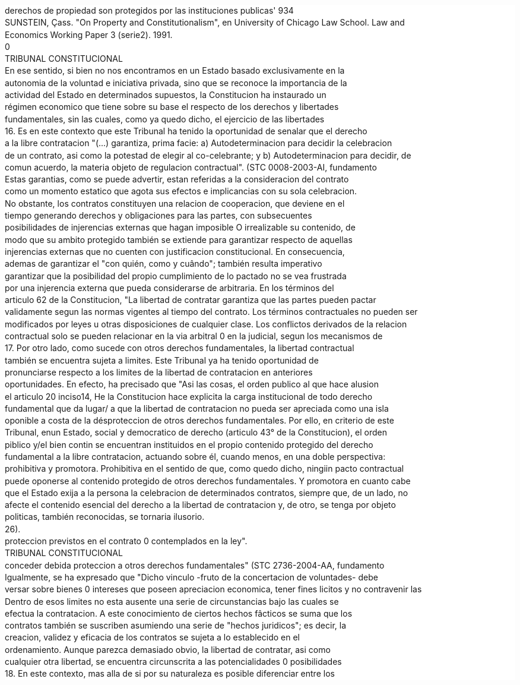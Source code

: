 derechos de propiedad son protegidos por las instituciones publicas' 934  
SUNSTEIN, Çass. "On Property and Constitutionalism", en University of Chicago Law School. Law and  
Economics Working Paper 3 (serie2). 1991.  
0  
TRIBUNAL CONSTITUCIONAL  
En ese sentido, si bien no nos encontramos en un Estado basado exclusivamente en la  
autonomia de la voluntad e iniciativa privada, sino que se reconoce la importancia de la  
actividad del Estado en determinados supuestos, la Constitucion ha instaurado un  
régimen economico que tiene sobre su base el respecto de los derechos y libertades  
fundamentales, sin las cuales, como ya quedo dicho, el ejercicio de las libertades  
16. Es en este contexto que este Tribunal ha tenido la oportunidad de senalar que el derecho  
a la libre contratacion "(...) garantiza, prima facie: a) Autodeterminacion para decidir la celebracion  
de un contrato, asi como la potestad de elegir al co-celebrante; y b) Autodeterminacion para decidir, de  
comun acuerdo, la materia objeto de regulacion contractual". (STC 0008-2003-AI, fundamento  
Estas garantias, como se puede advertir, estan referidas a la consideracion del contrato  
como un momento estatico que agota sus efectos e implicancias con su sola celebracion.  
No obstante, los contratos constituyen una relacion de cooperacion, que deviene en el  
tiempo generando derechos y obligaciones para las partes, con subsecuentes  
posibilidades de injerencias externas que hagan imposible O irrealizable su contenido, de  
modo que su ambito protegido también se extiende para garantizar respecto de aquellas  
injerencias externas que no cuenten con justificacion constitucional. En consecuencia,  
ademas de garantizar el "con quién, como y cuândo"; también resulta imperativo  
garantizar que la posibilidad del propio cumplimiento de lo pactado no se vea frustrada  
por una injerencia externa que pueda considerarse de arbitraria. En los términos del  
articulo 62 de la Constitucion, "La libertad de contratar garantiza que las partes pueden pactar  
validamente segun las normas vigentes al tiempo del contrato. Los términos contractuales no pueden ser  
modificados por leyes u otras disposiciones de cualquier clase. Los conflictos derivados de la relacion  
contractual solo se pueden relacionar en la via arbitral 0 en la judicial, segun los mecanismos de  
17. Por otro lado, como sucede con otros derechos fundamentales, la libertad contractual  
también se encuentra sujeta a limites. Este Tribunal ya ha tenido oportunidad de  
pronunciarse respecto a los limites de la libertad de contratacion en anteriores  
oportunidades. En efecto, ha precisado que "Asi las cosas, el orden publico al que hace alusion  
el articulo 20 inciso14, He la Constitucion hace explicita la carga institucional de todo derecho  
fundamental que da lugar/ a que la libertad de contratacion no pueda ser apreciada como una isla  
oponible a costa de la désproteccion de otros derechos fundamentales. Por ello, en criterio de este  
Tribunal, enun Estado, social y democratico de derecho (articulo 43° de la Constitucion), el orden  
piblico y/el bien contin se encuentran instituidos en el propio contenido protegido del derecho  
fundamental a la libre contratacion, actuando sobre él, cuando menos, en una doble perspectiva:  
prohibitiva y promotora. Prohibitiva en el sentido de que, como quedo dicho, ningiin pacto contractual  
puede oponerse al contenido protegido de otros derechos fundamentales. Y promotora en cuanto cabe  
que el Estado exija a la persona la celebracion de determinados contratos, siempre que, de un lado, no  
afecte el contenido esencial del derecho a la libertad de contratacion y, de otro, se tenga por objeto  
politicas, también reconocidas, se tornaria ilusorio.  
26).  
proteccion previstos en el contrato 0 contemplados en la ley".  
TRIBUNAL CONSTITUCIONAL  
conceder debida proteccion a otros derechos fundamentales" (STC 2736-2004-AA, fundamento  
Igualmente, se ha expresado que "Dicho vinculo -fruto de la concertacion de voluntades- debe  
versar sobre bienes 0 intereses que poseen apreciacion economica, tener fines licitos y no contravenir las  
Dentro de esos limites no esta ausente una serie de circunstancias bajo las cuales se  
efectua la contratacion. A este conocimiento de ciertos hechos fâcticos se suma que los  
contratos también se suscriben asumiendo una serie de "hechos juridicos"; es decir, la  
creacion, validez y eficacia de los contratos se sujeta a lo establecido en el  
ordenamiento. Aunque parezca demasiado obvio, la libertad de contratar, asi como  
cualquier otra libertad, se encuentra circunscrita a las potencialidades 0 posibilidades  
18. En este contexto, mas alla de si por su naturaleza es posible diferenciar entre los  